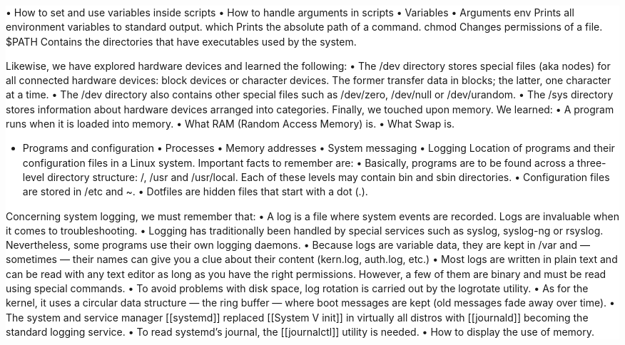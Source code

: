 • How to set and use variables inside scripts
• How to handle arguments in scripts
• Variables
• Arguments
env
Prints all environment variables to standard output.
which
Prints the absolute path of a command.
chmod
Changes permissions of a file.
$PATH
Contains the directories that have executables used by the system.

Likewise, we have explored hardware devices and learned the following:
	• The /dev directory stores special files (aka nodes) for all connected hardware devices: block
	devices or character devices. The former transfer data in blocks; the latter, one character at a
	time.
	• The /dev directory also contains other special files such as /dev/zero, /dev/null or
	/dev/urandom.
	• The /sys directory stores information about hardware devices arranged into categories.
	Finally, we touched upon memory. We learned:
	• A program runs when it is loaded into memory.
	• What RAM (Random Access Memory) is.
	• What Swap is.

- Programs and configuration
	• Processes
	• Memory addresses
	• System messaging
	• Logging
Location of programs and their configuration files in a Linux system. Important facts to remember are:
	• Basically, programs are to be found across a three-level directory structure: /, /usr and /usr/local. Each of these levels may contain bin and sbin directories.
	• Configuration files are stored in /etc and ~.
	• Dotfiles are hidden files that start with a dot (.).

Concerning system logging, we must remember that:
	• A log is a file where system events are recorded. Logs are invaluable when it comes to troubleshooting.
	• Logging has traditionally been handled by special services such as syslog, syslog-ng or rsyslog.
	Nevertheless, some programs use their own logging daemons.
	• Because logs are variable data, they are kept in /var and — sometimes — their names can give you a clue about their content (kern.log, auth.log, etc.)
	• Most logs are written in plain text and can be read with any text editor as long as you have the right permissions. However, a few of them are binary and must be read using special commands.
	• To avoid problems with disk space, log rotation is carried out by the logrotate utility.
	• As for the kernel, it uses a circular data structure — the ring buffer — where boot messages are kept (old messages fade away over time).
	• The system and service manager [[systemd]] replaced [[System V init]] in virtually all distros with [[journald]] becoming the standard logging service.
	• To read systemd’s journal, the [[journalctl]] utility is needed.
	• How to display the use of memory.
